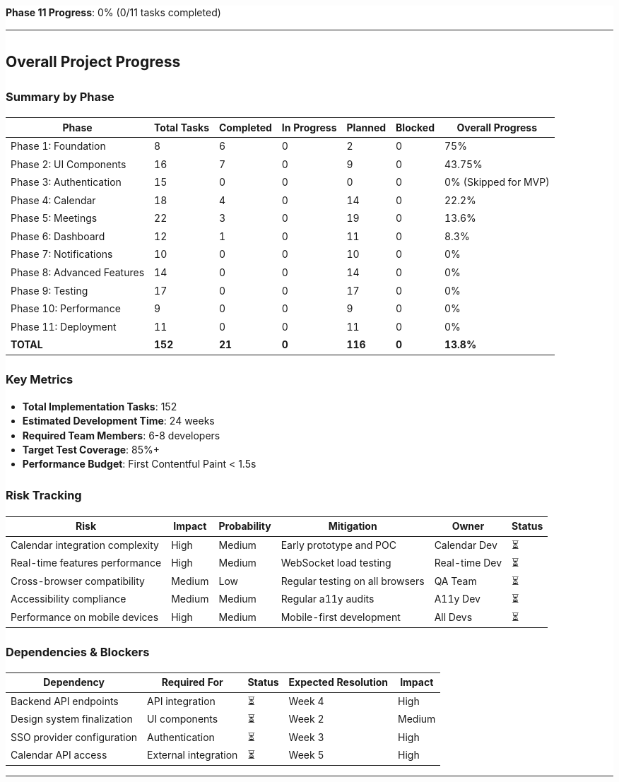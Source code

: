 **Phase 11 Progress**: 0% (0/11 tasks completed)

---

## Overall Project Progress

### Summary by Phase
| Phase | Total Tasks | Completed | In Progress | Planned | Blocked | Overall Progress |
|-------|-------------|-----------|-------------|---------|---------|------------------|
| Phase 1: Foundation | 8 | 6 | 0 | 2 | 0 | 75% |
| Phase 2: UI Components | 16 | 7 | 0 | 9 | 0 | 43.75% |
| Phase 3: Authentication | 15 | 0 | 0 | 0 | 0 | 0% (Skipped for MVP) |
| Phase 4: Calendar | 18 | 4 | 0 | 14 | 0 | 22.2% |
| Phase 5: Meetings | 22 | 3 | 0 | 19 | 0 | 13.6% |
| Phase 6: Dashboard | 12 | 1 | 0 | 11 | 0 | 8.3% |
| Phase 7: Notifications | 10 | 0 | 0 | 10 | 0 | 0% |
| Phase 8: Advanced Features | 14 | 0 | 0 | 14 | 0 | 0% |
| Phase 9: Testing | 17 | 0 | 0 | 17 | 0 | 0% |
| Phase 10: Performance | 9 | 0 | 0 | 9 | 0 | 0% |
| Phase 11: Deployment | 11 | 0 | 0 | 11 | 0 | 0% |
| **TOTAL** | **152** | **21** | **0** | **116** | **0** | **13.8%** |

### Key Metrics
- **Total Implementation Tasks**: 152
- **Estimated Development Time**: 24 weeks
- **Required Team Members**: 6-8 developers
- **Target Test Coverage**: 85%+
- **Performance Budget**: First Contentful Paint < 1.5s

### Risk Tracking
| Risk | Impact | Probability | Mitigation | Owner | Status |
|------|--------|-------------|------------|-------|--------|
| Calendar integration complexity | High | Medium | Early prototype and POC | Calendar Dev | ⏳ |
| Real-time features performance | High | Medium | WebSocket load testing | Real-time Dev | ⏳ |
| Cross-browser compatibility | Medium | Low | Regular testing on all browsers | QA Team | ⏳ |
| Accessibility compliance | Medium | Medium | Regular a11y audits | A11y Dev | ⏳ |
| Performance on mobile devices | High | Medium | Mobile-first development | All Devs | ⏳ |

### Dependencies & Blockers
| Dependency | Required For | Status | Expected Resolution | Impact |
|------------|--------------|--------|---------------------|--------|
| Backend API endpoints | API integration | ⏳ | Week 4 | High |
| Design system finalization | UI components | ⏳ | Week 2 | Medium |
| SSO provider configuration | Authentication | ⏳ | Week 3 | High |
| Calendar API access | External integration | ⏳ | Week 5 | High |

---